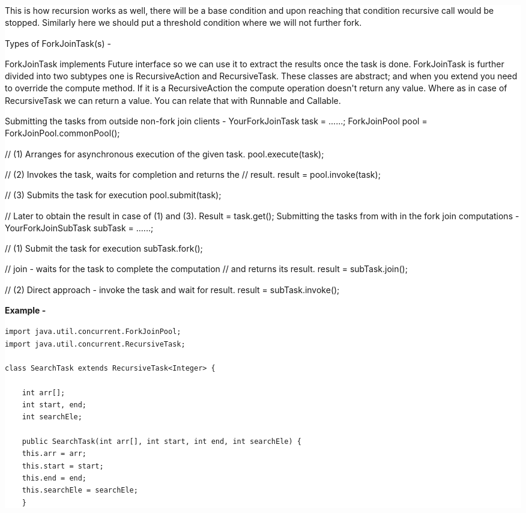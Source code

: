This is how recursion works as well, there will be a base condition and upon reaching that condition recursive call would be stopped. Similarly here we should put a threshold condition where we will not further fork.

Types of ForkJoinTask(s) -

ForkJoinTask implements Future interface so we can use it to extract the results once the task is done. ForkJoinTask is further divided into two subtypes one is RecursiveAction and RecursiveTask. These classes are abstract; and when you extend you need to override the compute method. If it is a RecursiveAction the compute operation doesn't return any value. Where as in case of RecursiveTask we can return a value. You can relate that with Runnable and Callable.

Submitting the tasks from outside non-fork join clients -
YourForkJoinTask task = ......;
ForkJoinPool pool = ForkJoinPool.commonPool();

// (1) Arranges for asynchronous execution of the given task.
pool.execute(task);

// (2) Invokes the task, waits for completion and returns the
// result.
result = pool.invoke(task);

// (3) Submits the task for execution
pool.submit(task);

// Later to obtain the result in case of (1) and (3).
Result = task.get();
Submitting the tasks from with in the fork join computations -
YourForkJoinSubTask subTask = ......;

// (1) Submit the task for execution
subTask.fork();

// join - waits for the task to complete the computation
// and returns its result.
result = subTask.join();

// (2) Direct approach - invoke the task and wait for result.
result = subTask.invoke();


**Example -**

    import java.util.concurrent.ForkJoinPool;
    import java.util.concurrent.RecursiveTask;
    
    class SearchTask extends RecursiveTask<Integer> {
    
        int arr[];
        int start, end;
        int searchEle;
        
        public SearchTask(int arr[], int start, int end, int searchEle) {
        this.arr = arr;
        this.start = start;
        this.end = end;
        this.searchEle = searchEle;
        }
        